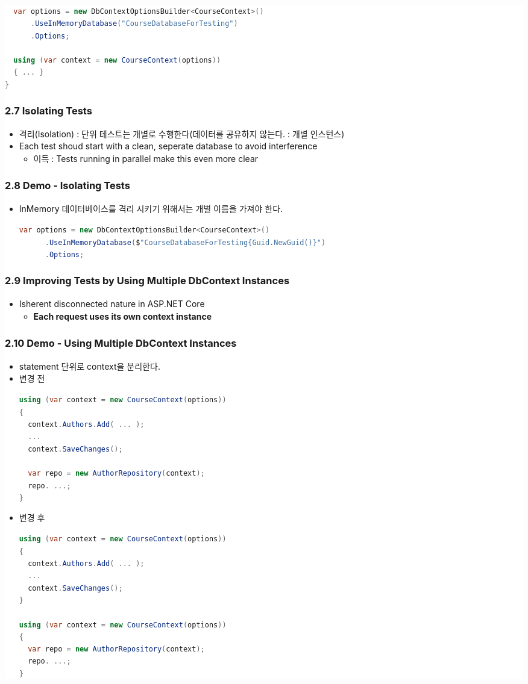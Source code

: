   ```cs
    var options = new DbContextOptionsBuilder<CourseContext>()
        .UseInMemoryDatabase("CourseDatabaseForTesting")
        .Options;

    using (var context = new CourseContext(options))
    { ... }    
  }
  ```

### 2.7 Isolating Tests
- 격리(Isolation) : 단위 테스트는 개별로 수행한다(데이터를 공유하지 않는다. : 개별 인스턴스)
- Each test shoud start with a clean, seperate database to avoid interference
  - 이득 : Tests running in parallel make this even more clear

### 2.8 Demo - Isolating Tests
- InMemory 데이터베이스를 격리 시키기 위해서는 개별 이름을 가져야 한다.
  ```cs
  var options = new DbContextOptionsBuilder<CourseContext>()
        .UseInMemoryDatabase($"CourseDatabaseForTesting{Guid.NewGuid()}")
        .Options;
  ```

### 2.9 Improving Tests by Using Multiple DbContext Instances
- Isherent disconnected nature in ASP.NET Core
  - **Each request uses its own context instance**

### 2.10 Demo - Using Multiple DbContext Instances
- statement 단위로 context을 분리한다.
- 변경 전
  ```cs
  using (var context = new CourseContext(options))
  {
    context.Authors.Add( ... );
    ...
    context.SaveChanges();

    var repo = new AuthorRepository(context);
    repo. ...;
  }
  ```
- 변경 후
  ```cs
  using (var context = new CourseContext(options))
  {
    context.Authors.Add( ... );
    ...
    context.SaveChanges();
  }

  using (var context = new CourseContext(options))
  {
    var repo = new AuthorRepository(context);
    repo. ...;
  }
  ```
